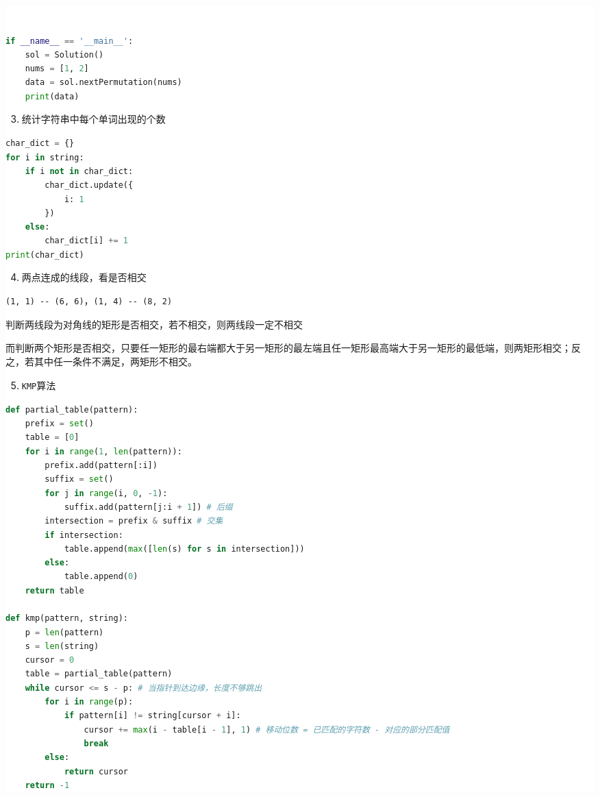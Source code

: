```python


if __name__ == '__main__':
    sol = Solution()
    nums = [1, 2]
    data = sol.nextPermutation(nums)
    print(data)
```

3. 统计字符串中每个单词出现的个数

```python
char_dict = {}
for i in string:
	if i not in char_dict:
		char_dict.update({
			i: 1
		})
	else:
		char_dict[i] += 1
print(char_dict)
```

4. 两点连成的线段，看是否相交

`(1, 1) -- (6, 6)`，`(1, 4) -- (8, 2)`

判断两线段为对角线的矩形是否相交，若不相交，则两线段一定不相交

而判断两个矩形是否相交，只要任一矩形的最右端都大于另一矩形的最左端且任一矩形最高端大于另一矩形的最低端，则两矩形相交；反之，若其中任一条件不满足，两矩形不相交。

5. `KMP`算法

```python
def partial_table(pattern):
    prefix = set()
    table = [0]
    for i in range(1, len(pattern)):
        prefix.add(pattern[:i])
        suffix = set()
        for j in range(i, 0, -1):
            suffix.add(pattern[j:i + 1]) # 后缀
        intersection = prefix & suffix # 交集
        if intersection:
            table.append(max([len(s) for s in intersection]))
        else:
            table.append(0)
    return table

def kmp(pattern, string):
    p = len(pattern)
    s = len(string)
    cursor = 0
    table = partial_table(pattern)
    while cursor <= s - p: # 当指针到达边缘，长度不够跳出
        for i in range(p):
            if pattern[i] != string[cursor + i]:
                cursor += max(i - table[i - 1], 1) # 移动位数 = 已匹配的字符数 - 对应的部分匹配值
                break
        else:
            return cursor
    return -1
```
